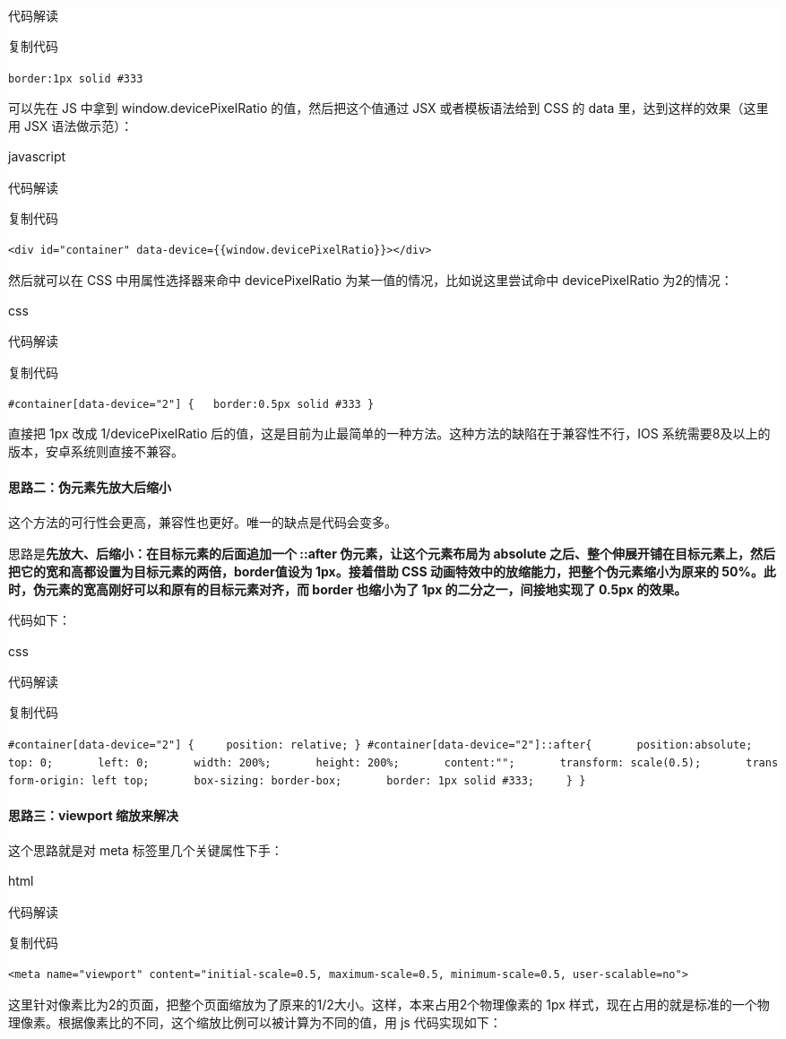 代码解读

复制代码

`border:1px solid #333`

可以先在 JS 中拿到 window.devicePixelRatio 的值，然后把这个值通过 JSX 或者模板语法给到 CSS 的 data 里，达到这样的效果（这里用 JSX 语法做示范）：

javascript

 代码解读

复制代码

`<div id="container" data-device={{window.devicePixelRatio}}></div>`

然后就可以在 CSS 中用属性选择器来命中 devicePixelRatio 为某一值的情况，比如说这里尝试命中 devicePixelRatio 为2的情况：

css

 代码解读

复制代码

`#container[data-device="2"] {   border:0.5px solid #333 }`

直接把 1px 改成 1/devicePixelRatio 后的值，这是目前为止最简单的一种方法。这种方法的缺陷在于兼容性不行，IOS 系统需要8及以上的版本，安卓系统则直接不兼容。

#### 思路二：伪元素先放大后缩小

这个方法的可行性会更高，兼容性也更好。唯一的缺点是代码会变多。

思路是**先放大、后缩小：在目标元素的后面追加一个 ::after 伪元素，让这个元素布局为 absolute 之后、整个伸展开铺在目标元素上，然后把它的宽和高都设置为目标元素的两倍，border值设为 1px。接着借助 CSS 动画特效中的放缩能力，把整个伪元素缩小为原来的 50%。此时，伪元素的宽高刚好可以和原有的目标元素对齐，而 border 也缩小为了 1px 的二分之一，间接地实现了 0.5px 的效果。**

代码如下：

css

 代码解读

复制代码

`#container[data-device="2"] {     position: relative; } #container[data-device="2"]::after{       position:absolute;       top: 0;       left: 0;       width: 200%;       height: 200%;       content:"";       transform: scale(0.5);       transform-origin: left top;       box-sizing: border-box;       border: 1px solid #333;     } }`

#### 思路三：viewport 缩放来解决

这个思路就是对 meta 标签里几个关键属性下手：

html

 代码解读

复制代码

`<meta name="viewport" content="initial-scale=0.5, maximum-scale=0.5, minimum-scale=0.5, user-scalable=no">`

这里针对像素比为2的页面，把整个页面缩放为了原来的1/2大小。这样，本来占用2个物理像素的 1px 样式，现在占用的就是标准的一个物理像素。根据像素比的不同，这个缩放比例可以被计算为不同的值，用 js 代码实现如下：
